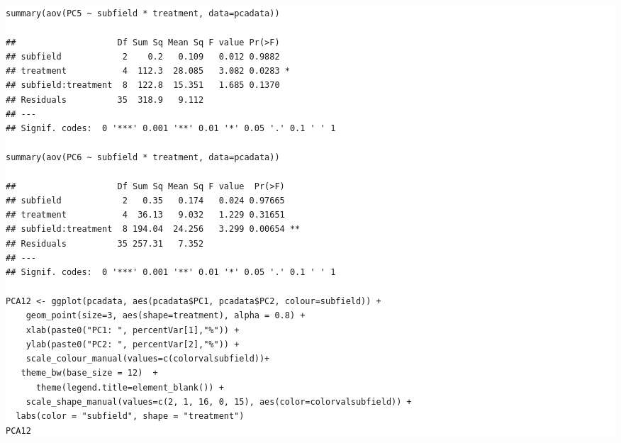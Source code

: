     summary(aov(PC5 ~ subfield * treatment, data=pcadata)) 

    ##                    Df Sum Sq Mean Sq F value Pr(>F)  
    ## subfield            2    0.2   0.109   0.012 0.9882  
    ## treatment           4  112.3  28.085   3.082 0.0283 *
    ## subfield:treatment  8  122.8  15.351   1.685 0.1370  
    ## Residuals          35  318.9   9.112                 
    ## ---
    ## Signif. codes:  0 '***' 0.001 '**' 0.01 '*' 0.05 '.' 0.1 ' ' 1

    summary(aov(PC6 ~ subfield * treatment, data=pcadata)) 

    ##                    Df Sum Sq Mean Sq F value  Pr(>F)   
    ## subfield            2   0.35   0.174   0.024 0.97665   
    ## treatment           4  36.13   9.032   1.229 0.31651   
    ## subfield:treatment  8 194.04  24.256   3.299 0.00654 **
    ## Residuals          35 257.31   7.352                   
    ## ---
    ## Signif. codes:  0 '***' 0.001 '**' 0.01 '*' 0.05 '.' 0.1 ' ' 1

    PCA12 <- ggplot(pcadata, aes(pcadata$PC1, pcadata$PC2, colour=subfield)) +
        geom_point(size=3, aes(shape=treatment), alpha = 0.8) +
        xlab(paste0("PC1: ", percentVar[1],"%")) +
        ylab(paste0("PC2: ", percentVar[2],"%")) +
        scale_colour_manual(values=c(colorvalsubfield))+ 
       theme_bw(base_size = 12)  +
          theme(legend.title=element_blank()) +
        scale_shape_manual(values=c(2, 1, 16, 0, 15), aes(color=colorvalsubfield)) +
      labs(color = "subfield", shape = "treatment")
    PCA12
